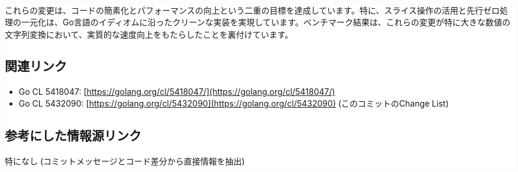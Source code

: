 これらの変更は、コードの簡素化とパフォーマンスの向上という二重の目標を達成しています。特に、スライス操作の活用と先行ゼロ処理の一元化は、Go言語のイディオムに沿ったクリーンな実装を実現しています。ベンチマーク結果は、これらの変更が特に大きな数値の文字列変換において、実質的な速度向上をもたらしたことを裏付けています。

## 関連リンク

*   Go CL 5418047: [https://golang.org/cl/5418047/](https://golang.org/cl/5418047/)
*   Go CL 5432090: [https://golang.org/cl/5432090](https://golang.org/cl/5432090) (このコミットのChange List)

## 参考にした情報源リンク

特になし (コミットメッセージとコード差分から直接情報を抽出)

